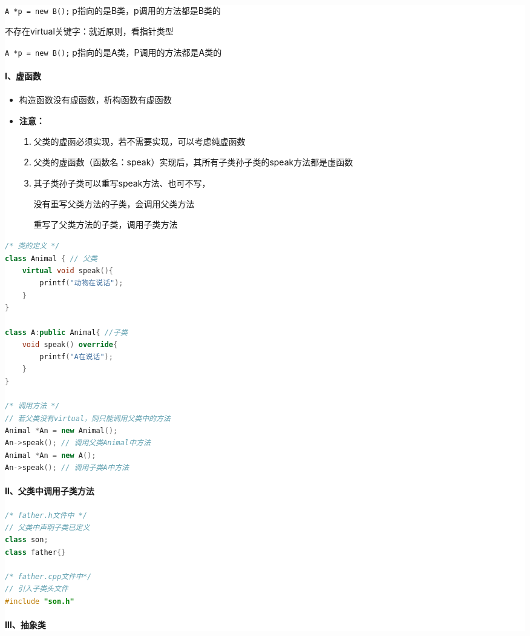    `A *p = new B();` p指向的是B类，p调用的方法都是B类的

   不存在virtual关键字：就近原则，看指针类型

   `A *p = new B();` p指向的是A类，P调用的方法都是A类的

#### Ⅰ、虚函数

- 构造函数没有虚函数，析构函数有虚函数

- **注意：**
  1. 父类的虚函必须实现，若不需要实现，可以考虑纯虚函数
  
  2. 父类的虚函数（函数名：speak）实现后，其所有子类孙子类的speak方法都是虚函数
  
  3. 其子类孙子类可以重写speak方法、也可不写，
  
     没有重写父类方法的子类，会调用父类方法
  
     重写了父类方法的子类，调用子类方法

``` c++
/* 类的定义 */
class Animal { // 父类
	virtual void speak(){ 
        printf("动物在说话");
    }
}

class A:public Animal{ //子类
	void speak() override{ 
        printf("A在说话");
    }
}

/* 调用方法 */
// 若父类没有virtual，则只能调用父类中的方法
Animal *An = new Animal();
An->speak(); // 调用父类Animal中方法
Animal *An = new A();
An->speak(); // 调用子类A中方法
```

#### Ⅱ、父类中调用子类方法

``` c++
/* father.h文件中 */
// 父类中声明子类已定义
class son;
class father{}

/* father.cpp文件中*/
// 引入子类头文件
#include "son.h"
```

#### Ⅲ、抽象类
